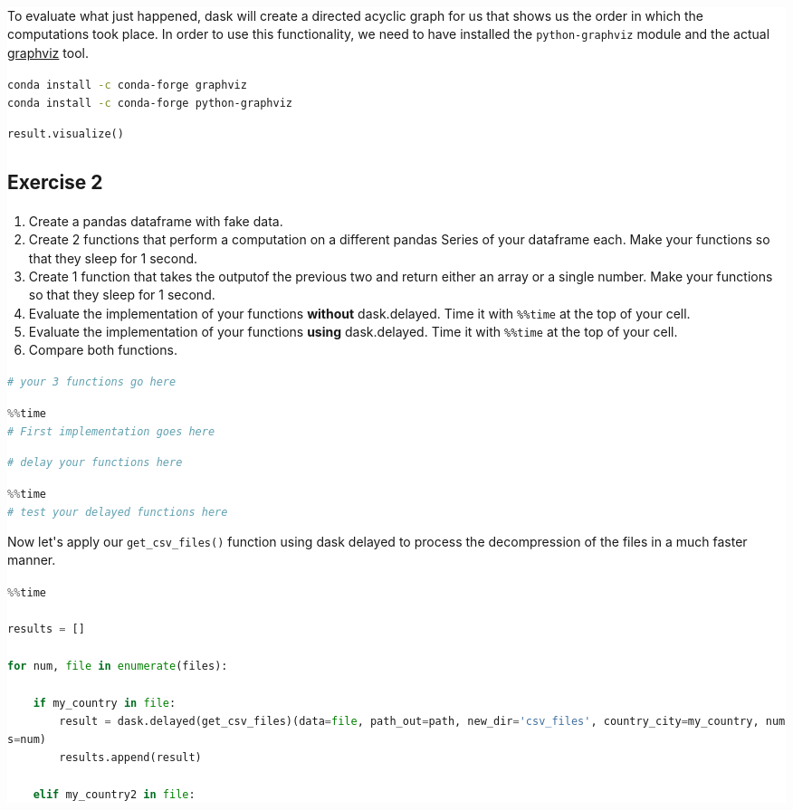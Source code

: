 To evaluate what just happened, dask will create a directed acyclic graph for us that shows us the order in which the computations took place. In order to use this functionality, we need to have installed the `python-graphviz` module and the actual [graphviz](https://www.graphviz.org/) tool.

```sh
conda install -c conda-forge graphviz
conda install -c conda-forge python-graphviz
```


```python
result.visualize()
```

## Exercise 2

1. Create a pandas dataframe with fake data.
2. Create 2 functions that perform a computation on a different pandas Series of your dataframe each. Make your functions so that they sleep for 1 second.
3. Create 1 function that takes the outputof the previous two and return either an array or a single number. Make your functions so that they sleep for 1 second.
4. Evaluate the implementation of your functions **without** dask.delayed. Time it with `%%time` at the top of your cell.
5. Evaluate the implementation of your functions **using** dask.delayed. Time it with `%%time` at the top of your cell.
6. Compare both functions.


```python
# your 3 functions go here


```


```python
%%time
# First implementation goes here

```


```python
# delay your functions here


```


```python
%%time
# test your delayed functions here

```

Now let's apply our `get_csv_files()` function using dask delayed to process the decompression of the files in a much faster manner.


```python
%%time

results = []

for num, file in enumerate(files):
    
    if my_country in file:
        result = dask.delayed(get_csv_files)(data=file, path_out=path, new_dir='csv_files', country_city=my_country, nums=num)
        results.append(result)
        
    elif my_country2 in file:
```